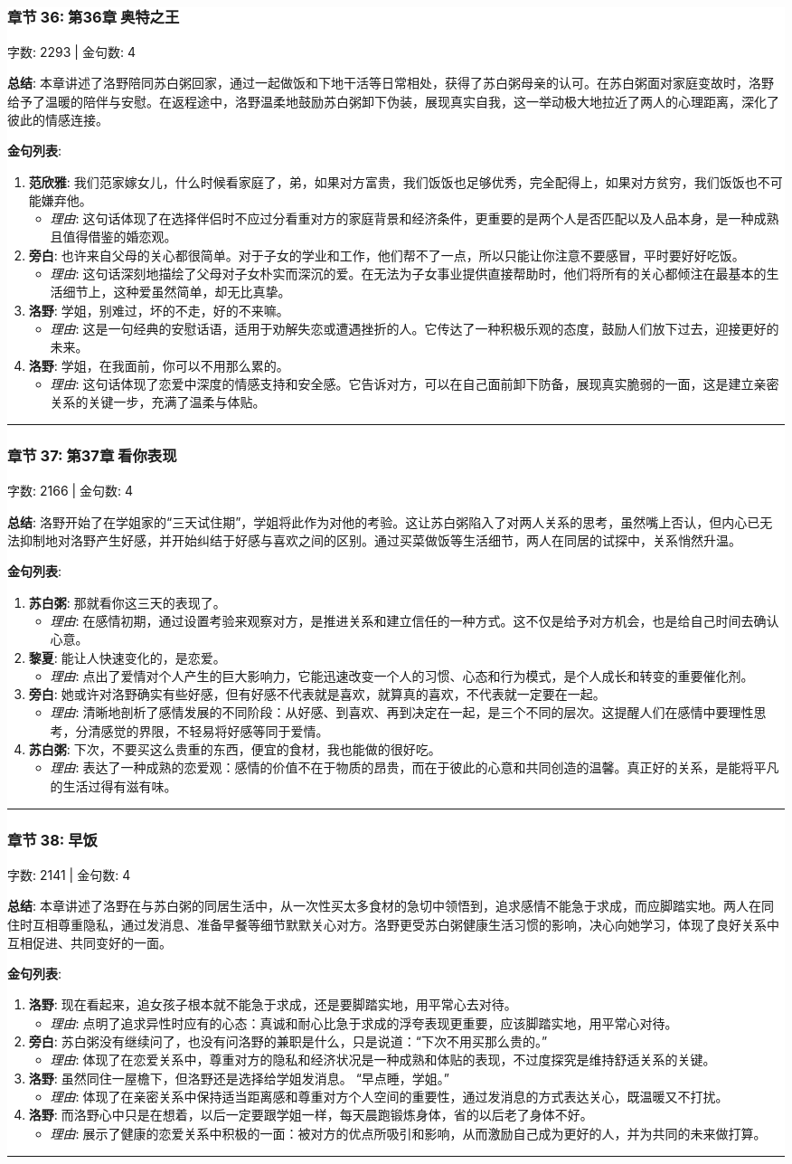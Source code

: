
### 章节 36: 第36章 奥特之王
字数: 2293 | 金句数: 4

**总结**: 本章讲述了洛野陪同苏白粥回家，通过一起做饭和下地干活等日常相处，获得了苏白粥母亲的认可。在苏白粥面对家庭变故时，洛野给予了温暖的陪伴与安慰。在返程途中，洛野温柔地鼓励苏白粥卸下伪装，展现真实自我，这一举动极大地拉近了两人的心理距离，深化了彼此的情感连接。

**金句列表**:
1. **范欣雅**: 我们范家嫁女儿，什么时候看家庭了，弟，如果对方富贵，我们饭饭也足够优秀，完全配得上，如果对方贫穷，我们饭饭也不可能嫌弃他。
   - *理由*: 这句话体现了在选择伴侣时不应过分看重对方的家庭背景和经济条件，更重要的是两个人是否匹配以及人品本身，是一种成熟且值得借鉴的婚恋观。
2. **旁白**: 也许来自父母的关心都很简单。对于子女的学业和工作，他们帮不了一点，所以只能让你注意不要感冒，平时要好好吃饭。
   - *理由*: 这句话深刻地描绘了父母对子女朴实而深沉的爱。在无法为子女事业提供直接帮助时，他们将所有的关心都倾注在最基本的生活细节上，这种爱虽然简单，却无比真挚。
3. **洛野**: 学姐，别难过，坏的不走，好的不来嘛。
   - *理由*: 这是一句经典的安慰话语，适用于劝解失恋或遭遇挫折的人。它传达了一种积极乐观的态度，鼓励人们放下过去，迎接更好的未来。
4. **洛野**: 学姐，在我面前，你可以不用那么累的。
   - *理由*: 这句话体现了恋爱中深度的情感支持和安全感。它告诉对方，可以在自己面前卸下防备，展现真实脆弱的一面，这是建立亲密关系的关键一步，充满了温柔与体贴。

---

### 章节 37: 第37章 看你表现
字数: 2166 | 金句数: 4

**总结**: 洛野开始了在学姐家的“三天试住期”，学姐将此作为对他的考验。这让苏白粥陷入了对两人关系的思考，虽然嘴上否认，但内心已无法抑制地对洛野产生好感，并开始纠结于好感与喜欢之间的区别。通过买菜做饭等生活细节，两人在同居的试探中，关系悄然升温。

**金句列表**:
1. **苏白粥**: 那就看你这三天的表现了。
   - *理由*: 在感情初期，通过设置考验来观察对方，是推进关系和建立信任的一种方式。这不仅是给予对方机会，也是给自己时间去确认心意。
2. **黎夏**: 能让人快速变化的，是恋爱。
   - *理由*: 点出了爱情对个人产生的巨大影响力，它能迅速改变一个人的习惯、心态和行为模式，是个人成长和转变的重要催化剂。
3. **旁白**: 她或许对洛野确实有些好感，但有好感不代表就是喜欢，就算真的喜欢，不代表就一定要在一起。
   - *理由*: 清晰地剖析了感情发展的不同阶段：从好感、到喜欢、再到决定在一起，是三个不同的层次。这提醒人们在感情中要理性思考，分清感觉的界限，不轻易将好感等同于爱情。
4. **苏白粥**: 下次，不要买这么贵重的东西，便宜的食材，我也能做的很好吃。
   - *理由*: 表达了一种成熟的恋爱观：感情的价值不在于物质的昂贵，而在于彼此的心意和共同创造的温馨。真正好的关系，是能将平凡的生活过得有滋有味。

---

### 章节 38: 早饭
字数: 2141 | 金句数: 4

**总结**: 本章讲述了洛野在与苏白粥的同居生活中，从一次性买太多食材的急切中领悟到，追求感情不能急于求成，而应脚踏实地。两人在同住时互相尊重隐私，通过发消息、准备早餐等细节默默关心对方。洛野更受苏白粥健康生活习惯的影响，决心向她学习，体现了良好关系中互相促进、共同变好的一面。

**金句列表**:
1. **洛野**: 现在看起来，追女孩子根本就不能急于求成，还是要脚踏实地，用平常心去对待。
   - *理由*: 点明了追求异性时应有的心态：真诚和耐心比急于求成的浮夸表现更重要，应该脚踏实地，用平常心对待。
2. **旁白**: 苏白粥没有继续问了，也没有问洛野的兼职是什么，只是说道：“下次不用买那么贵的。”
   - *理由*: 体现了在恋爱关系中，尊重对方的隐私和经济状况是一种成熟和体贴的表现，不过度探究是维持舒适关系的关键。
3. **洛野**: 虽然同住一屋檐下，但洛野还是选择给学姐发消息。 “早点睡，学姐。”
   - *理由*: 体现了在亲密关系中保持适当距离感和尊重对方个人空间的重要性，通过发消息的方式表达关心，既温暖又不打扰。
4. **洛野**: 而洛野心中只是在想着，以后一定要跟学姐一样，每天晨跑锻炼身体，省的以后老了身体不好。
   - *理由*: 展示了健康的恋爱关系中积极的一面：被对方的优点所吸引和影响，从而激励自己成为更好的人，并为共同的未来做打算。

---
